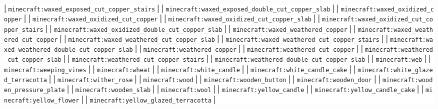 | `minecraft:waxed_exposed_cut_copper_stairs`        |
| `minecraft:waxed_exposed_double_cut_copper_slab`   |
| `minecraft:waxed_oxidized_copper`                  |
| `minecraft:waxed_oxidized_cut_copper`              |
| `minecraft:waxed_oxidized_cut_copper_slab`         |
| `minecraft:waxed_oxidized_cut_copper_stairs`       |
| `minecraft:waxed_oxidized_double_cut_copper_slab`  |
| `minecraft:waxed_weathered_copper`                 |
| `minecraft:waxed_weathered_cut_copper`             |
| `minecraft:waxed_weathered_cut_copper_slab`        |
| `minecraft:waxed_weathered_cut_copper_stairs`      |
| `minecraft:waxed_weathered_double_cut_copper_slab` |
| `minecraft:weathered_copper`                       |
| `minecraft:weathered_cut_copper`                   |
| `minecraft:weathered_cut_copper_slab`              |
| `minecraft:weathered_cut_copper_stairs`            |
| `minecraft:weathered_double_cut_copper_slab`       |
| `minecraft:web`                                    |
| `minecraft:weeping_vines`                          |
| `minecraft:wheat`                                  |
| `minecraft:white_candle`                           |
| `minecraft:white_candle_cake`                      |
| `minecraft:white_glazed_terracotta`                |
| `minecraft:wither_rose`                            |
| `minecraft:wood`                                   |
| `minecraft:wooden_button`                          |
| `minecraft:wooden_door`                            |
| `minecraft:wooden_pressure_plate`                  |
| `minecraft:wooden_slab`                            |
| `minecraft:wool`                                   |
| `minecraft:yellow_candle`                          |
| `minecraft:yellow_candle_cake`                     |
| `minecraft:yellow_flower`                          |
| `minecraft:yellow_glazed_terracotta`               |
